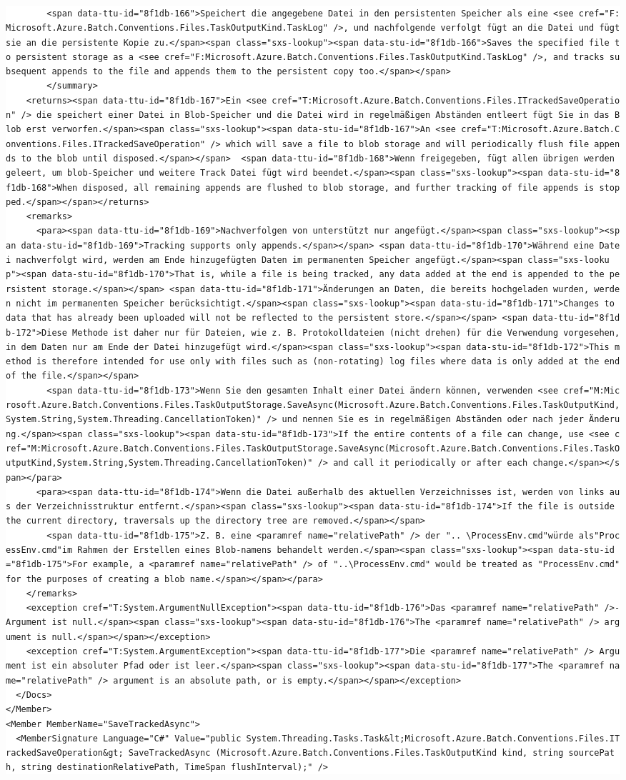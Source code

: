             <span data-ttu-id="8f1db-166">Speichert die angegebene Datei in den persistenten Speicher als eine <see cref="F:Microsoft.Azure.Batch.Conventions.Files.TaskOutputKind.TaskLog" />, und nachfolgende verfolgt fügt an die Datei und fügt sie an die persistente Kopie zu.</span><span class="sxs-lookup"><span data-stu-id="8f1db-166">Saves the specified file to persistent storage as a <see cref="F:Microsoft.Azure.Batch.Conventions.Files.TaskOutputKind.TaskLog" />, and tracks subsequent appends to the file and appends them to the persistent copy too.</span></span>
            </summary>
        <returns><span data-ttu-id="8f1db-167">Ein <see cref="T:Microsoft.Azure.Batch.Conventions.Files.ITrackedSaveOperation" /> die speichert einer Datei in Blob-Speicher und die Datei wird in regelmäßigen Abständen entleert fügt Sie in das Blob erst verworfen.</span><span class="sxs-lookup"><span data-stu-id="8f1db-167">An <see cref="T:Microsoft.Azure.Batch.Conventions.Files.ITrackedSaveOperation" /> which will save a file to blob storage and will periodically flush file appends to the blob until disposed.</span></span>  <span data-ttu-id="8f1db-168">Wenn freigegeben, fügt allen übrigen werden geleert, um blob-Speicher und weitere Track Datei fügt wird beendet.</span><span class="sxs-lookup"><span data-stu-id="8f1db-168">When disposed, all remaining appends are flushed to blob storage, and further tracking of file appends is stopped.</span></span></returns>
        <remarks>
          <para><span data-ttu-id="8f1db-169">Nachverfolgen von unterstützt nur angefügt.</span><span class="sxs-lookup"><span data-stu-id="8f1db-169">Tracking supports only appends.</span></span> <span data-ttu-id="8f1db-170">Während eine Datei nachverfolgt wird, werden am Ende hinzugefügten Daten im permanenten Speicher angefügt.</span><span class="sxs-lookup"><span data-stu-id="8f1db-170">That is, while a file is being tracked, any data added at the end is appended to the persistent storage.</span></span> <span data-ttu-id="8f1db-171">Änderungen an Daten, die bereits hochgeladen wurden, werden nicht im permanenten Speicher berücksichtigt.</span><span class="sxs-lookup"><span data-stu-id="8f1db-171">Changes to data that has already been uploaded will not be reflected to the persistent store.</span></span> <span data-ttu-id="8f1db-172">Diese Methode ist daher nur für Dateien, wie z. B. Protokolldateien (nicht drehen) für die Verwendung vorgesehen, in dem Daten nur am Ende der Datei hinzugefügt wird.</span><span class="sxs-lookup"><span data-stu-id="8f1db-172">This method is therefore intended for use only with files such as (non-rotating) log files where data is only added at the end of the file.</span></span>
            <span data-ttu-id="8f1db-173">Wenn Sie den gesamten Inhalt einer Datei ändern können, verwenden <see cref="M:Microsoft.Azure.Batch.Conventions.Files.TaskOutputStorage.SaveAsync(Microsoft.Azure.Batch.Conventions.Files.TaskOutputKind,System.String,System.Threading.CancellationToken)" /> und nennen Sie es in regelmäßigen Abständen oder nach jeder Änderung.</span><span class="sxs-lookup"><span data-stu-id="8f1db-173">If the entire contents of a file can change, use <see cref="M:Microsoft.Azure.Batch.Conventions.Files.TaskOutputStorage.SaveAsync(Microsoft.Azure.Batch.Conventions.Files.TaskOutputKind,System.String,System.Threading.CancellationToken)" /> and call it periodically or after each change.</span></span></para>
          <para><span data-ttu-id="8f1db-174">Wenn die Datei außerhalb des aktuellen Verzeichnisses ist, werden von links aus der Verzeichnisstruktur entfernt.</span><span class="sxs-lookup"><span data-stu-id="8f1db-174">If the file is outside the current directory, traversals up the directory tree are removed.</span></span>
            <span data-ttu-id="8f1db-175">Z. B. eine <paramref name="relativePath" /> der ".. \ProcessEnv.cmd"würde als"ProcessEnv.cmd"im Rahmen der Erstellen eines Blob-namens behandelt werden.</span><span class="sxs-lookup"><span data-stu-id="8f1db-175">For example, a <paramref name="relativePath" /> of "..\ProcessEnv.cmd" would be treated as "ProcessEnv.cmd" for the purposes of creating a blob name.</span></span></para>
        </remarks>
        <exception cref="T:System.ArgumentNullException"><span data-ttu-id="8f1db-176">Das <paramref name="relativePath" />-Argument ist null.</span><span class="sxs-lookup"><span data-stu-id="8f1db-176">The <paramref name="relativePath" /> argument is null.</span></span></exception>
        <exception cref="T:System.ArgumentException"><span data-ttu-id="8f1db-177">Die <paramref name="relativePath" /> Argument ist ein absoluter Pfad oder ist leer.</span><span class="sxs-lookup"><span data-stu-id="8f1db-177">The <paramref name="relativePath" /> argument is an absolute path, or is empty.</span></span></exception>
      </Docs>
    </Member>
    <Member MemberName="SaveTrackedAsync">
      <MemberSignature Language="C#" Value="public System.Threading.Tasks.Task&lt;Microsoft.Azure.Batch.Conventions.Files.ITrackedSaveOperation&gt; SaveTrackedAsync (Microsoft.Azure.Batch.Conventions.Files.TaskOutputKind kind, string sourcePath, string destinationRelativePath, TimeSpan flushInterval);" />